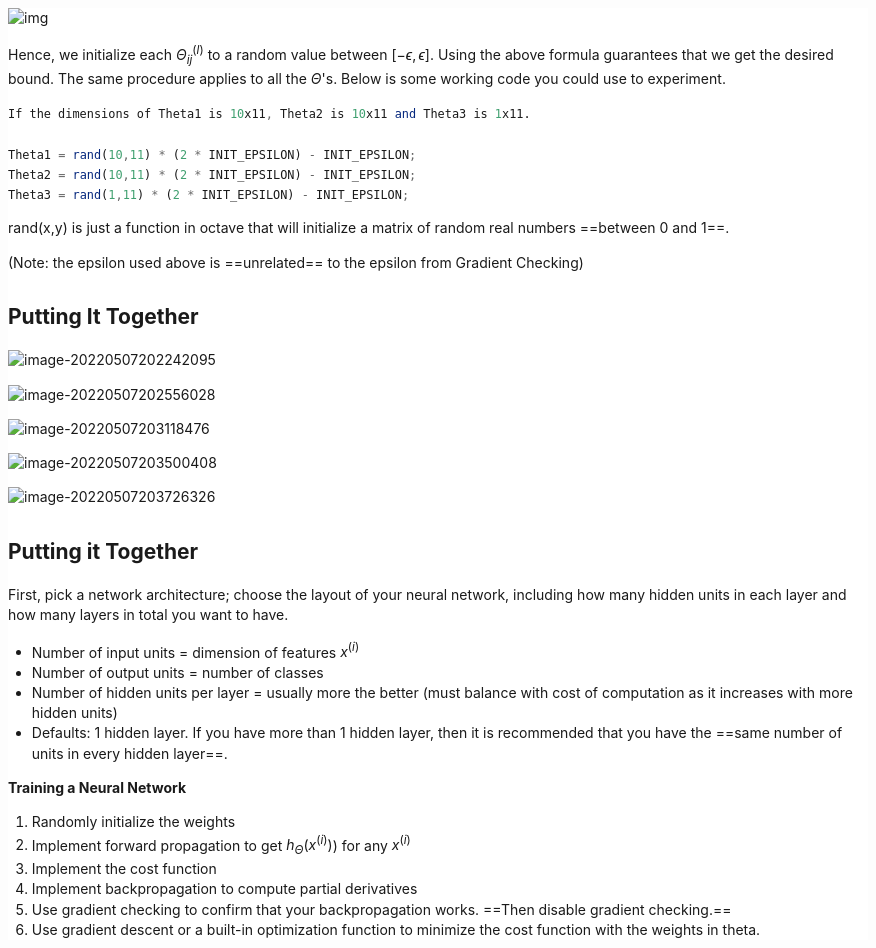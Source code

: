 ![img](images/05_1_Week_Neural_Networks：Learning/y7gaS7pXEeaCrQqTpeD5ng_8868ccda2c387f5d481d0c54ab78a86e_Screen-Shot-2016-12-04-at-11.27.28-AM.png)

Hence, we initialize each $\Theta^{(l)}_{ij}$ to a random value between $[-\epsilon,\epsilon]$. Using the above formula guarantees that we get the desired bound. The same procedure applies to all the $\Theta$'s. Below is some working code you could use to experiment.

```octave
If the dimensions of Theta1 is 10x11, Theta2 is 10x11 and Theta3 is 1x11. 

Theta1 = rand(10,11) * (2 * INIT_EPSILON) - INIT_EPSILON;
Theta2 = rand(10,11) * (2 * INIT_EPSILON) - INIT_EPSILON;
Theta3 = rand(1,11) * (2 * INIT_EPSILON) - INIT_EPSILON; 
```

rand(x,y) is just a function in octave that will initialize a matrix of random real numbers ==between 0 and 1==. 

(Note: the epsilon used above is ==unrelated== to the epsilon from Gradient Checking)



## Putting It Together

![image-20220507202242095](images/05_1_Week_Neural_Networks：Learning/image-20220507202242095.png)

![image-20220507202556028](images/05_1_Week_Neural_Networks：Learning/image-20220507202556028.png)

![image-20220507203118476](images/05_1_Week_Neural_Networks：Learning/image-20220507203118476.png)

![image-20220507203500408](images/05_1_Week_Neural_Networks：Learning/image-20220507203500408.png)

![image-20220507203726326](images/05_1_Week_Neural_Networks：Learning/image-20220507203726326.png)



## Putting it Together

First, pick a network architecture; choose the layout of your neural network, including how many hidden units in each layer and how many layers in total you want to have.

- Number of input units = dimension of features $x^{(i)}$
- Number of output units = number of classes
- Number of hidden units per layer = usually more the better (must balance with cost of computation as it increases with more hidden units)
- Defaults: 1 hidden layer. If you have more than 1 hidden layer, then it is recommended that you have the ==same number of units in every hidden layer==.

**Training a Neural Network**

1. Randomly initialize the weights
2. Implement forward propagation to get $h_\Theta(x^{(i)})$) for any $x^{(i)}$
3. Implement the cost function
4. Implement backpropagation to compute partial derivatives
5. Use gradient checking to confirm that your backpropagation works. ==Then disable gradient checking.==
6. Use gradient descent or a built-in optimization function to minimize the cost function with the weights in theta.
